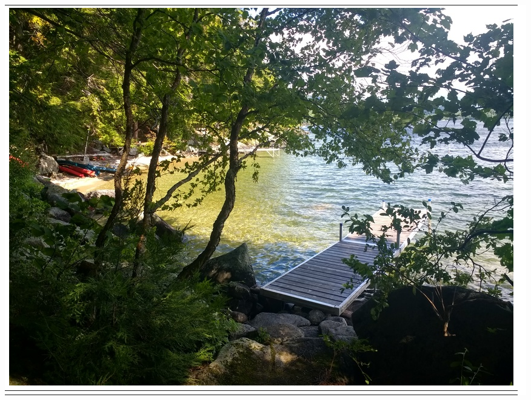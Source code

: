 |[ ![IMG_20200830_114310446_HDR](/img/newfound/IMG_20200830_114310446_HDR.jpg)](/img/newfound/IMG_20200830_114310446_HDR.jpg)|
|:--:|
|  |

